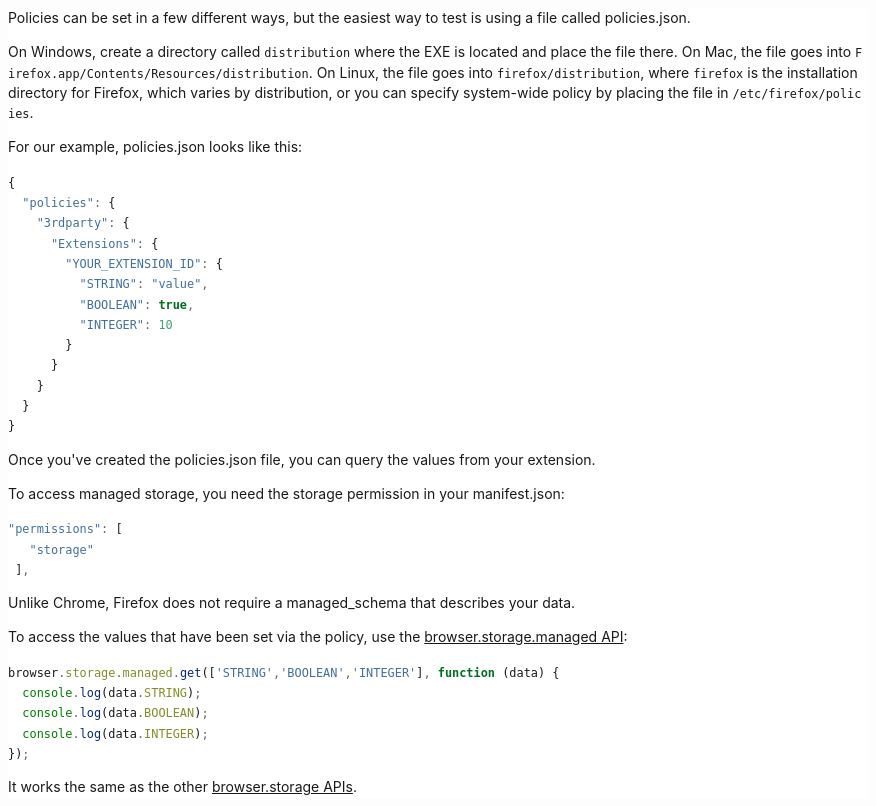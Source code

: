 Policies can be set in a few different ways, but the easiest way to test is using a file called policies.json.

On Windows, create a directory called `distribution` where the EXE is located and place the file there. On Mac, the file goes into `Firefox.app/Contents/Resources/distribution`. On Linux, the file goes into `firefox/distribution`, where `firefox` is the installation directory for Firefox, which varies by distribution, or you can specify system-wide policy by placing the file in `/etc/firefox/policies`.

For our example, policies.json looks like this:


```js
{
  "policies": {
    "3rdparty": {
      "Extensions": {
        "YOUR_EXTENSION_ID": {
          "STRING": "value",
          "BOOLEAN": true,
          "INTEGER": 10
        }
      }
    }
  }
}

```

Once you've created the policies.json file, you can query the values from your extension.

To access managed storage, you need the storage permission in your manifest.json:


```js
"permissions": [
   "storage"
 ],
```


Unlike Chrome, Firefox does not require a managed_schema that describes your data.

To access the values that have been set via the policy, use the [browser.storage.managed API](https://developer.mozilla.org/docs/Mozilla/Add-ons/WebExtensions/API/storage/managed):


```js
browser.storage.managed.get(['STRING','BOOLEAN','INTEGER'], function (data) {            
  console.log(data.STRING);
  console.log(data.BOOLEAN);
  console.log(data.INTEGER);
});
```


It works the same as the other [browser.storage APIs](https://developer.mozilla.org/docs/Mozilla/Add-ons/WebExtensions/API/storage).
